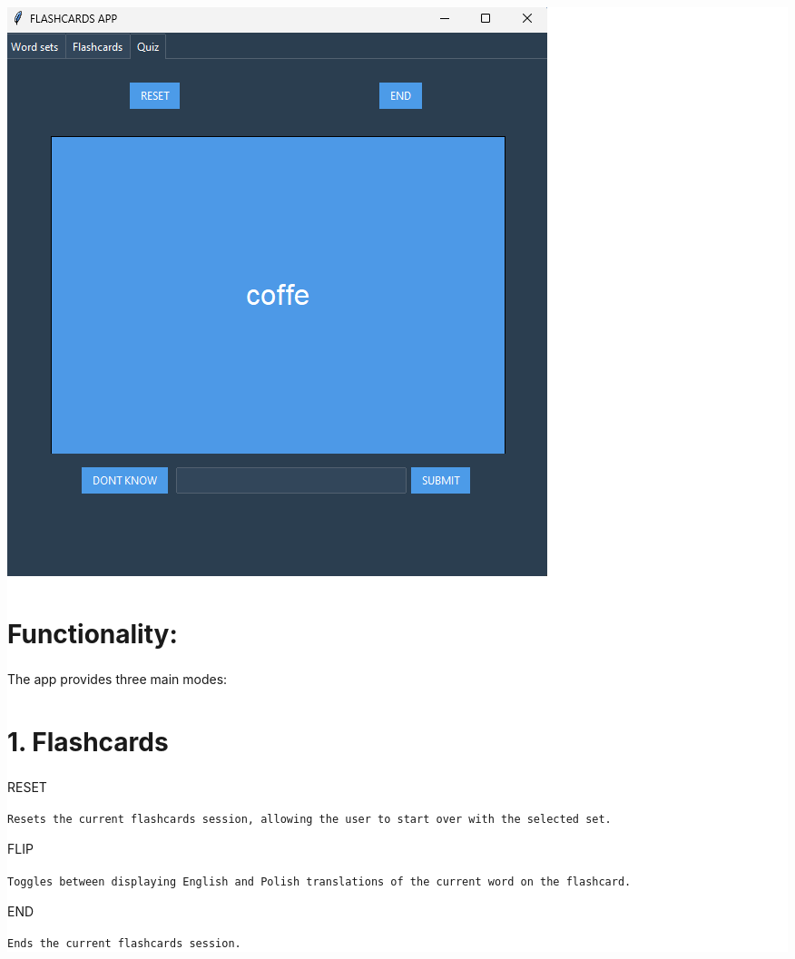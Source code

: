 ![img_2.png](img_2.png)


# **Functionality:** 

The app provides three main modes:

# **1. Flashcards** 

RESET  

    Resets the current flashcards session, allowing the user to start over with the selected set.

FLIP 

    Toggles between displaying English and Polish translations of the current word on the flashcard.

END 

    Ends the current flashcards session. 
